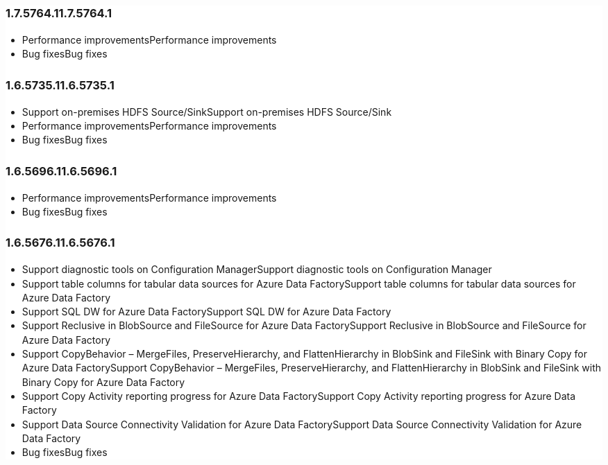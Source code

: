 ### <a name="1757641"></a><span data-ttu-id="a1881-199">1.7.5764.1</span><span class="sxs-lookup"><span data-stu-id="a1881-199">1.7.5764.1</span></span>

*  <span data-ttu-id="a1881-200">Performance improvements</span><span class="sxs-lookup"><span data-stu-id="a1881-200">Performance improvements</span></span>
*  <span data-ttu-id="a1881-201">Bug fixes</span><span class="sxs-lookup"><span data-stu-id="a1881-201">Bug fixes</span></span>

### <a name="1657351"></a><span data-ttu-id="a1881-202">1.6.5735.1</span><span class="sxs-lookup"><span data-stu-id="a1881-202">1.6.5735.1</span></span>

*  <span data-ttu-id="a1881-203">Support on-premises HDFS Source/Sink</span><span class="sxs-lookup"><span data-stu-id="a1881-203">Support on-premises HDFS Source/Sink</span></span>
*  <span data-ttu-id="a1881-204">Performance improvements</span><span class="sxs-lookup"><span data-stu-id="a1881-204">Performance improvements</span></span>
*  <span data-ttu-id="a1881-205">Bug fixes</span><span class="sxs-lookup"><span data-stu-id="a1881-205">Bug fixes</span></span>

### <a name="1656961"></a><span data-ttu-id="a1881-206">1.6.5696.1</span><span class="sxs-lookup"><span data-stu-id="a1881-206">1.6.5696.1</span></span>

*  <span data-ttu-id="a1881-207">Performance improvements</span><span class="sxs-lookup"><span data-stu-id="a1881-207">Performance improvements</span></span>
*  <span data-ttu-id="a1881-208">Bug fixes</span><span class="sxs-lookup"><span data-stu-id="a1881-208">Bug fixes</span></span>

### <a name="1656761"></a><span data-ttu-id="a1881-209">1.6.5676.1</span><span class="sxs-lookup"><span data-stu-id="a1881-209">1.6.5676.1</span></span>

*  <span data-ttu-id="a1881-210">Support diagnostic tools on Configuration Manager</span><span class="sxs-lookup"><span data-stu-id="a1881-210">Support diagnostic tools on Configuration Manager</span></span>
*  <span data-ttu-id="a1881-211">Support table columns for tabular data sources for Azure Data Factory</span><span class="sxs-lookup"><span data-stu-id="a1881-211">Support table columns for tabular data sources for Azure Data Factory</span></span>
*  <span data-ttu-id="a1881-212">Support SQL DW for Azure Data Factory</span><span class="sxs-lookup"><span data-stu-id="a1881-212">Support SQL DW for Azure Data Factory</span></span>
*  <span data-ttu-id="a1881-213">Support Reclusive in BlobSource and FileSource for Azure Data Factory</span><span class="sxs-lookup"><span data-stu-id="a1881-213">Support Reclusive in BlobSource and FileSource for Azure Data Factory</span></span>
*  <span data-ttu-id="a1881-214">Support CopyBehavior – MergeFiles, PreserveHierarchy, and FlattenHierarchy in BlobSink and FileSink with Binary Copy for Azure Data Factory</span><span class="sxs-lookup"><span data-stu-id="a1881-214">Support CopyBehavior – MergeFiles, PreserveHierarchy, and FlattenHierarchy in BlobSink and FileSink with Binary Copy for Azure Data Factory</span></span>
*  <span data-ttu-id="a1881-215">Support Copy Activity reporting progress for Azure Data Factory</span><span class="sxs-lookup"><span data-stu-id="a1881-215">Support Copy Activity reporting progress for Azure Data Factory</span></span>
*  <span data-ttu-id="a1881-216">Support Data Source Connectivity Validation for Azure Data Factory</span><span class="sxs-lookup"><span data-stu-id="a1881-216">Support Data Source Connectivity Validation for Azure Data Factory</span></span>
*  <span data-ttu-id="a1881-217">Bug fixes</span><span class="sxs-lookup"><span data-stu-id="a1881-217">Bug fixes</span></span>
